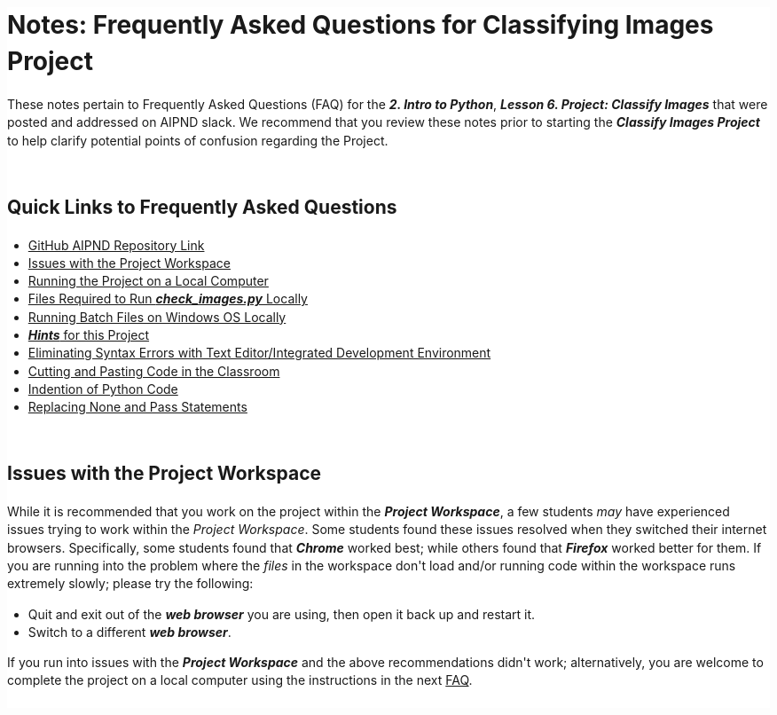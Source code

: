 #  Notes: Frequently Asked Questions for Classifying Images Project
These notes pertain to Frequently Asked Questions (FAQ) for the **_2. Intro to Python_**, **_Lesson 6. Project: Classify Images_** that were posted and addressed on AIPND slack. We recommend that you review these notes prior to starting the **_Classify Images Project_** to help clarify potential points of confusion regarding the Project.
&nbsp;  
&nbsp;     
    
## Quick Links to Frequently Asked Questions 
* [GitHub AIPND Repository Link](https://github.com/udacity/AIPND-revision)
* [Issues with the Project Workspace](https://github.com/udacity/AIPND-revision/blob/master/notes/project_intro-to-python.md#issues-with-the-project-workspace)
* [Running the Project on a Local Computer](https://github.com/udacity/AIPND-revision/blob/master/notes/project_intro-to-python.md#running-the-project-on-a-local-computer)
* [Files Required to Run **_check_images.py_** Locally](https://github.com/udacity/AIPND-revision/blob/master/notes/project_intro-to-python.md#files-required-to-run-check_imagespy-locally)
* [Running Batch Files on Windows OS Locally](https://github.com/udacity/AIPND-revision/blob/master/notes/project_intro-to-python.md#running-batch-files-on-windows-os-locally)
* [**_Hints_** for this Project](https://github.com/udacity/AIPND-revision/blob/master/notes/project_intro-to-python.md#hints-for-this-project)
* [Eliminating Syntax Errors with Text Editor/Integrated Development Environment](https://github.com/udacity/AIPND-revision/blob/master/notes/project_intro-to-python.md#eliminating-syntax-errors-with-text-editorintegrated-development-environment)
* [Cutting and Pasting Code in the Classroom](https://github.com/udacity/AIPND-revision/blob/master/notes/project_intro-to-python.md#cutting-and-pasting-code-in-the-classroom)
* [Indention of Python Code](https://github.com/udacity/AIPND-revision/blob/master/notes/project_intro-to-python.md#indention-of-python-code)
* [Replacing None and Pass Statements](https://github.com/udacity/AIPND-revision/blob/master/notes/project_intro-to-python.md#replacing-none-and-pass-statements)
&nbsp;  
&nbsp;     
  
## Issues with the Project Workspace
While it is recommended that you work on the project within the **_Project Workspace_**, a few students _may_ have experienced issues trying to work within the _Project Workspace_.  Some students found these issues resolved when they switched their internet browsers.  Specifically, some students found that **_Chrome_** worked best; while others found that **_Firefox_** worked better for them.  If you are running into the problem where the _files_ in the workspace don't load and/or running code within the workspace runs extremely slowly; please try the following:
* Quit and exit out of the **_web browser_** you are using, then open it back up and restart it.
* Switch to a different **_web browser_**. 

If you run into issues with the **_Project Workspace_** and the above recommendations didn't work; alternatively, you are welcome to complete the project on a local computer using the instructions in the next [FAQ](https://github.com/udacity/AIPND-revision/blob/master/notes/project_intro-to-python.md#running-the-project-on-a-local-computer). 
&nbsp;      
&nbsp;     
     